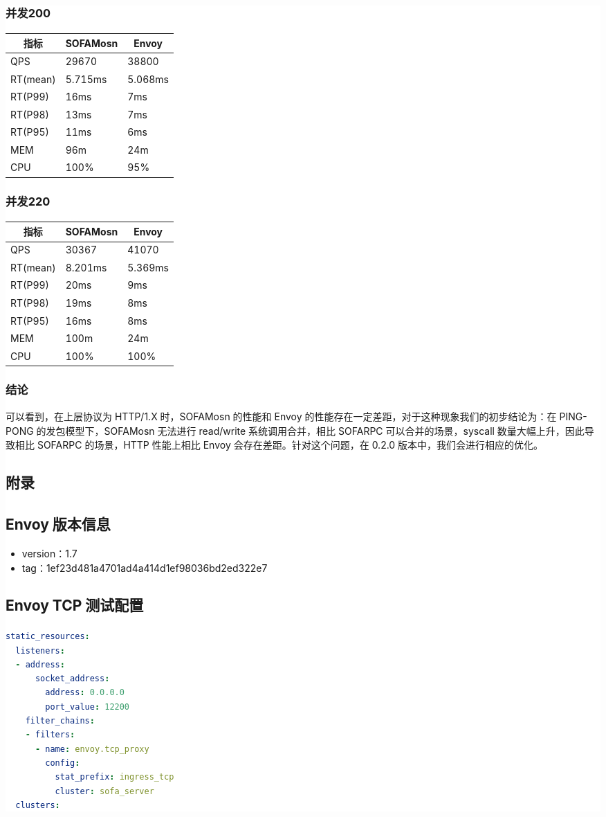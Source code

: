 ### 并发200

| 指标 | SOFAMosn | Envoy|
| -------- | -------- | -------- |
| QPS      | 29670    |38800   |
| RT(mean)       | 5.715ms     |5.068ms      |
| RT(P99)       | 16ms     |7ms      |
| RT(P98)       | 13ms     |7ms      |
| RT(P95)       | 11ms     |6ms      |
| MEM      | 96m      |24m       |
| CPU      | 100%      |95%       |

### 并发220

| 指标 | SOFAMosn | Envoy |
| -------- | -------- | -------- |
| QPS      | 30367    |41070   |
| RT(mean)       | 8.201ms     |5.369ms      |
| RT(P99)       | 20ms     |9ms      |
| RT(P98)       | 19ms     |8ms      |
| RT(P95)       | 16ms     |8ms      |
| MEM      | 100m      |24m       |
| CPU      | 100%      |100%       |

### 结论

可以看到，在上层协议为 HTTP/1.X 时，SOFAMosn 的性能和 Envoy 的性能存在一定差距，对于这种现象我们的初步结论为：在 PING-PONG 的发包模型下，SOFAMosn 无法进行 read/write 系统调用合并，相比 SOFARPC 可以合并的场景，syscall 数量大幅上升，因此导致相比 SOFARPC 的场景，HTTP 性能上相比 Envoy 会存在差距。针对这个问题，在 0.2.0 版本中，我们会进行相应的优化。

## 附录

## Envoy 版本信息

- version：1.7
- tag：1ef23d481a4701ad4a414d1ef98036bd2ed322e7


## Envoy TCP 测试配置

``` yaml
static_resources:
  listeners:
  - address:
      socket_address:
        address: 0.0.0.0
        port_value: 12200
    filter_chains:
    - filters:
      - name: envoy.tcp_proxy
        config:
          stat_prefix: ingress_tcp
          cluster: sofa_server
  clusters:
```